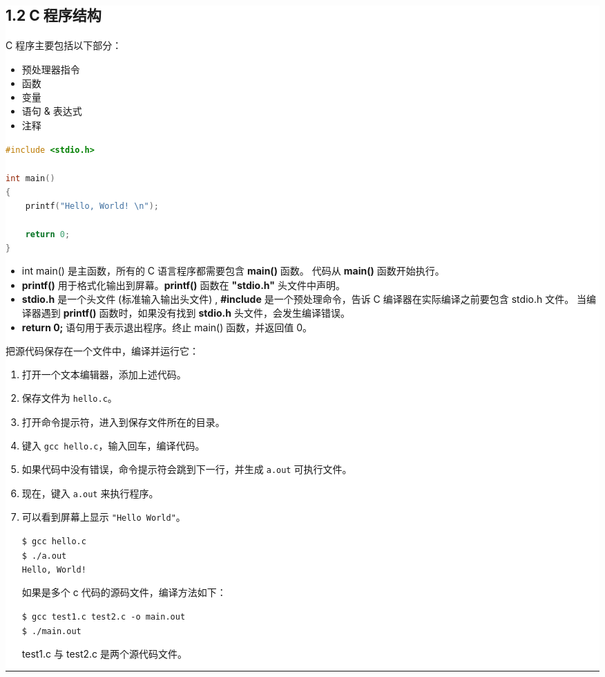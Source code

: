
## 1.2 C 程序结构

C 程序主要包括以下部分：

- 预处理器指令
- 函数
- 变量
- 语句 & 表达式
- 注释

```c
#include <stdio.h>
 
int main()
{
    printf("Hello, World! \n");
 
    return 0;
}
```

- int main() 是主函数，所有的 C 语言程序都需要包含 **main()** 函数。 代码从 **main()** 函数开始执行。
- **printf()** 用于格式化输出到屏幕。**printf()** 函数在 **"stdio.h"** 头文件中声明。
- **stdio.h** 是一个头文件 (标准输入输出头文件) , **#include** 是一个预处理命令，告诉 C 编译器在实际编译之前要包含 stdio.h 文件。 当编译器遇到 **printf()** 函数时，如果没有找到 **stdio.h** 头文件，会发生编译错误。
- **return 0;** 语句用于表示退出程序。终止 main() 函数，并返回值 0。

把源代码保存在一个文件中，编译并运行它：

1. 打开一个文本编辑器，添加上述代码。

2. 保存文件为 `hello.c`。

3. 打开命令提示符，进入到保存文件所在的目录。

4. 键入 `gcc hello.c`，输入回车，编译代码。

5. 如果代码中没有错误，命令提示符会跳到下一行，并生成 `a.out` 可执行文件。

6. 现在，键入 `a.out` 来执行程序。

7. 可以看到屏幕上显示 `"Hello World"`。

   ```shell
   $ gcc hello.c
   $ ./a.out
   Hello, World!
   ```

   如果是多个 c 代码的源码文件，编译方法如下：

   ```shell
   $ gcc test1.c test2.c -o main.out
   $ ./main.out
   ```

   test1.c 与 test2.c 是两个源代码文件。

---